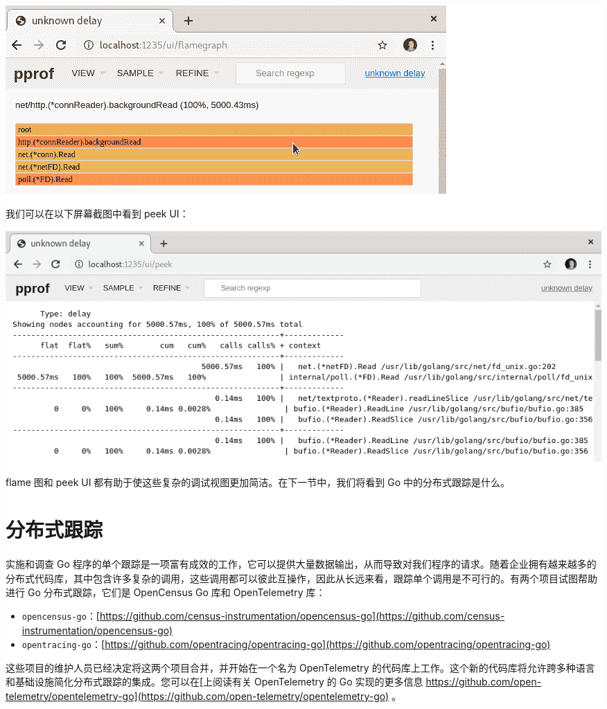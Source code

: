 ![](img/c94a6a96-e73e-40c0-9336-c38e26c70822.png)

我们可以在以下屏幕截图中看到 peek UI：

![](img/598d77a6-10b2-4875-bd88-1b41b5549789.png)

flame 图和 peek UI 都有助于使这些复杂的调试视图更加简洁。在下一节中，我们将看到 Go 中的分布式跟踪是什么。

# 分布式跟踪

实施和调查 Go 程序的单个跟踪是一项富有成效的工作，它可以提供大量数据输出，从而导致对我们程序的请求。随着企业拥有越来越多的分布式代码库，其中包含许多复杂的调用，这些调用都可以彼此互操作，因此从长远来看，跟踪单个调用是不可行的。有两个项目试图帮助进行 Go 分布式跟踪，它们是 OpenCensus Go 库和 OpenTelemetry 库：

*   `opencensus-go`：[https://github.com/census-instrumentation/opencensus-go](https://github.com/census-instrumentation/opencensus-go)
*   `opentracing-go`：[https://github.com/opentracing/opentracing-go](https://github.com/opentracing/opentracing-go)

这些项目的维护人员已经决定将这两个项目合并，并开始在一个名为 OpenTelemetry 的代码库上工作。这个新的代码库将允许跨多种语言和基础设施简化分布式跟踪的集成。您可以在[上阅读有关 OpenTelemetry 的 Go 实现的更多信息 https://github.com/open-telemetry/opentelemetry-go](https://github.com/open-telemetry/opentelemetry-go) 。

